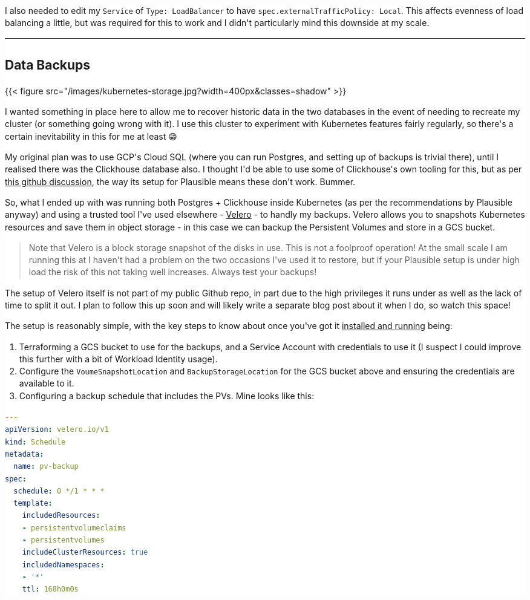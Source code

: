 I also needed to edit my `Service` of `Type: LoadBalancer` to have `spec.externalTrafficPolicy: Local`. This affects evenness of load balancing a little, but was required for this to work and I didn't particularly mind this downside at my scale.

---

## Data Backups

{{< figure src="/images/kubernetes-storage.jpg?width=400px&classes=shadow" >}}

I wanted something in place here to allow me to recover historic data in the two databases in the event of needing to recreate my cluster (or something going wrong with it). I use this cluster to experiment with Kubernetes features fairly regularly, so there's a certain inevitability in this for me at least :grin:

My original plan was to use GCP's Cloud SQL (where you can run Postgres, and setting up of backups is trivial there), until I realised there was the Clickhouse database also. I thought I'd be able to use some of Clickhouse's own tooling for this, but as per [this github discussion](https://github.com/plausible/analytics/discussions/1226), the way its setup for Plausible means these don't work. Bummer.

So, what I ended up with was running both Postgres + Clickhouse inside Kubernetes (as per the recommendations by Plausible anyway) and using a trusted tool I've used elsewhere - [Velero](https://velero.io/) - to handly my backups. Velero allows you to snapshots Kubernetes resources and save them in object storage - in this case we can backup the Persistent Volumes and store in a GCS bucket.

> Note that Velero is a block storage snapshot of the disks in use. This is not a foolproof operation! At the small scale I am running this at I haven't had a problem on the two occasions I've used it to restore, but if your Plausible setup is under high load the risk of this not taking well increases. Always test your backups!

The setup of Velero itself is not part of my public Github repo, in part due to the high privileges it runs under as well as the lack of time to split it out. I plan to follow this up soon and will likely write a separate blog post about it when I do, so watch this space!

The setup is reasonably simple, with the key steps to know about once you've got it [installed and running](https://velero.io/docs/v1.8/basic-install/#install-and-configure-the-server-components) being:

1. Terraforming a GCS bucket to use for the backups, and a Service Account with credentials to use it (I suspect I could improve this further with a bit of Workload Identity usage).
2. Configure the `VoumeSnapshotLocation` and `BackupStorageLocation` for the GCS bucket above and ensuring the credentials are available to it.
3. Configuring a backup schedule that includes the PVs. Mine looks like this:

```yaml
---
apiVersion: velero.io/v1
kind: Schedule
metadata:
  name: pv-backup
spec:
  schedule: 0 */1 * * *
  template:
    includedResources:
    - persistentvolumeclaims
    - persistentvolumes
    includeClusterResources: true
    includedNamespaces:
    - '*'
    ttl: 168h0m0s
```

